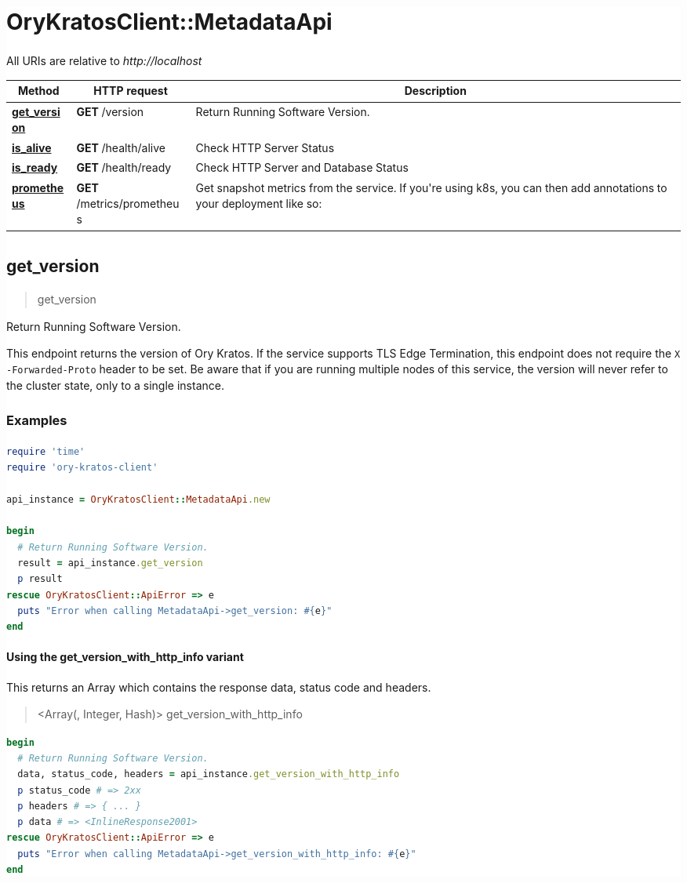 # OryKratosClient::MetadataApi

All URIs are relative to *http://localhost*

| Method | HTTP request | Description |
| ------ | ------------ | ----------- |
| [**get_version**](MetadataApi.md#get_version) | **GET** /version | Return Running Software Version. |
| [**is_alive**](MetadataApi.md#is_alive) | **GET** /health/alive | Check HTTP Server Status |
| [**is_ready**](MetadataApi.md#is_ready) | **GET** /health/ready | Check HTTP Server and Database Status |
| [**prometheus**](MetadataApi.md#prometheus) | **GET** /metrics/prometheus | Get snapshot metrics from the service. If you&#39;re using k8s, you can then add annotations to your deployment like so: |


## get_version

> <InlineResponse2001> get_version

Return Running Software Version.

This endpoint returns the version of Ory Kratos.  If the service supports TLS Edge Termination, this endpoint does not require the `X-Forwarded-Proto` header to be set.  Be aware that if you are running multiple nodes of this service, the version will never refer to the cluster state, only to a single instance.

### Examples

```ruby
require 'time'
require 'ory-kratos-client'

api_instance = OryKratosClient::MetadataApi.new

begin
  # Return Running Software Version.
  result = api_instance.get_version
  p result
rescue OryKratosClient::ApiError => e
  puts "Error when calling MetadataApi->get_version: #{e}"
end
```

#### Using the get_version_with_http_info variant

This returns an Array which contains the response data, status code and headers.

> <Array(<InlineResponse2001>, Integer, Hash)> get_version_with_http_info

```ruby
begin
  # Return Running Software Version.
  data, status_code, headers = api_instance.get_version_with_http_info
  p status_code # => 2xx
  p headers # => { ... }
  p data # => <InlineResponse2001>
rescue OryKratosClient::ApiError => e
  puts "Error when calling MetadataApi->get_version_with_http_info: #{e}"
end
```
